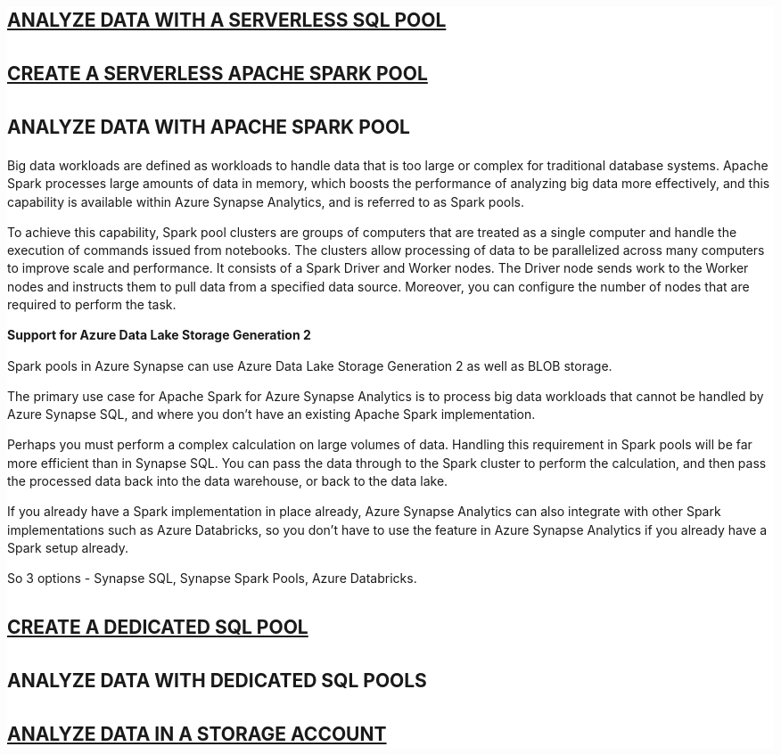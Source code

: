 ## [ANALYZE DATA WITH A SERVERLESS SQL POOL](https://docs.microsoft.com/en-gb/azure/synapse-analytics/get-started-analyze-sql-on-demand)


## [CREATE A SERVERLESS APACHE SPARK POOL](https://docs.microsoft.com/en-gb/azure/synapse-analytics/get-started-analyze-sql-pool)

## ANALYZE DATA WITH APACHE SPARK POOL


Big data workloads are defined as workloads to handle data that is too large or complex for traditional database systems. Apache Spark processes large amounts of data in memory, which boosts the performance of analyzing big data more effectively, and this capability is available within Azure Synapse Analytics, and is referred to as Spark pools.

To achieve this capability, Spark pool clusters are groups of computers that are treated as a single computer and handle the execution of commands issued from notebooks. The clusters allow processing of data to be parallelized across many computers to improve scale and performance. It consists of a Spark Driver and Worker nodes. The Driver node sends work to the Worker nodes and instructs them to pull data from a specified data source. Moreover, you can configure the number of nodes that are required to perform the task.

**Support for Azure Data Lake Storage Generation 2**

Spark pools in Azure Synapse can use Azure Data Lake Storage Generation 2 as well as BLOB storage.

The primary use case for Apache Spark for Azure Synapse Analytics is to process big data workloads that cannot be handled by Azure Synapse SQL, and where you don’t have an existing Apache Spark implementation.

Perhaps you must perform a complex calculation on large volumes of data. Handling this requirement in Spark pools will be far more efficient than in Synapse SQL. You can pass the data through to the Spark cluster to perform the calculation, and then pass the processed data back into the data warehouse, or back to the data lake.

If you already have a Spark implementation in place already, Azure Synapse Analytics can also integrate with other Spark implementations such as Azure Databricks, so you don’t have to use the feature in Azure Synapse Analytics if you already have a Spark setup already.

So 3 options - Synapse SQL, Synapse Spark Pools, Azure Databricks.



## [CREATE A DEDICATED SQL POOL](https://docs.microsoft.com/en-gb/azure/synapse-analytics/get-started-analyze-sql-pool)

## ANALYZE DATA WITH DEDICATED SQL POOLS


## [ANALYZE DATA IN A STORAGE ACCOUNT](https://docs.microsoft.com/en-gb/azure/synapse-analytics/get-started-analyze-storage)
